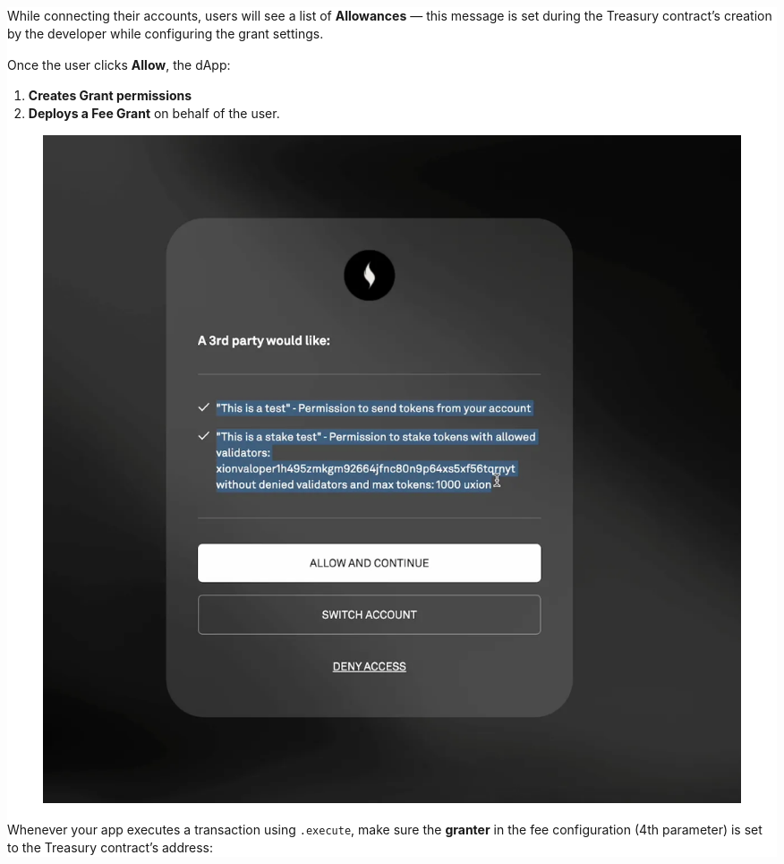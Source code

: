 While connecting their accounts, users will see a list of **Allowances** — this message is set during the Treasury contract’s creation by the developer while configuring the grant settings.

Once the user clicks **Allow**, the dApp:

1. **Creates Grant permissions**
2. **Deploys a Fee Grant** on behalf of the user.

<figure><img src="../../../.gitbook/assets/image (18).png" alt=""><figcaption></figcaption></figure>

Whenever your app executes a transaction using `.execute`, make sure the **granter** in the fee configuration (4th parameter) is set to the Treasury contract’s address:
